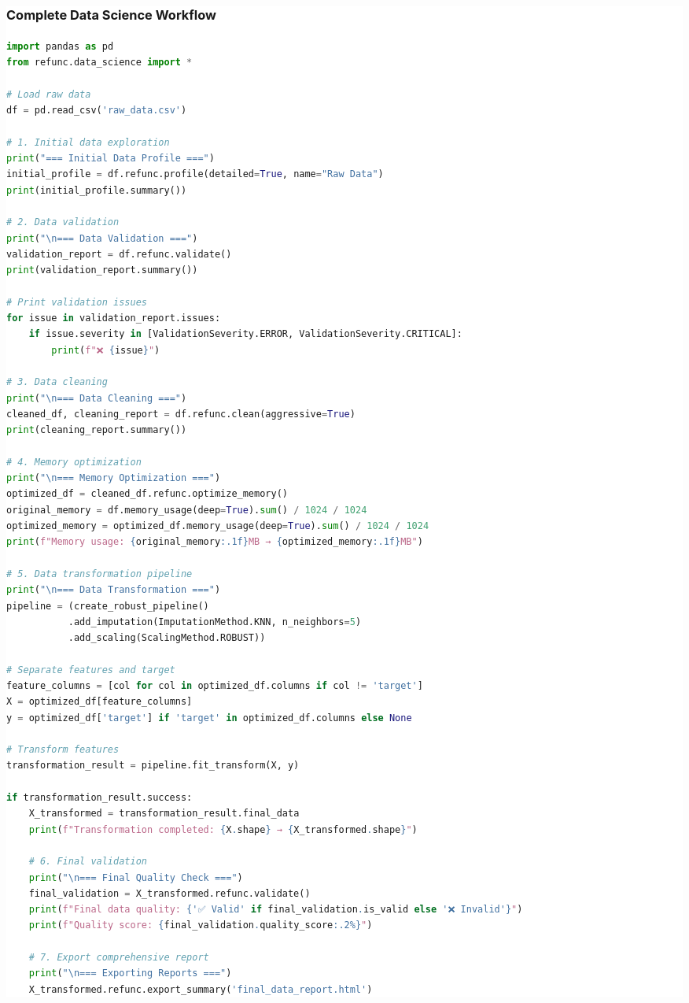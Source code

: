 ### Complete Data Science Workflow

```python
import pandas as pd
from refunc.data_science import *

# Load raw data
df = pd.read_csv('raw_data.csv')

# 1. Initial data exploration
print("=== Initial Data Profile ===")
initial_profile = df.refunc.profile(detailed=True, name="Raw Data")
print(initial_profile.summary())

# 2. Data validation
print("\n=== Data Validation ===")
validation_report = df.refunc.validate()
print(validation_report.summary())

# Print validation issues
for issue in validation_report.issues:
    if issue.severity in [ValidationSeverity.ERROR, ValidationSeverity.CRITICAL]:
        print(f"❌ {issue}")

# 3. Data cleaning
print("\n=== Data Cleaning ===")
cleaned_df, cleaning_report = df.refunc.clean(aggressive=True)
print(cleaning_report.summary())

# 4. Memory optimization
print("\n=== Memory Optimization ===")
optimized_df = cleaned_df.refunc.optimize_memory()
original_memory = df.memory_usage(deep=True).sum() / 1024 / 1024
optimized_memory = optimized_df.memory_usage(deep=True).sum() / 1024 / 1024
print(f"Memory usage: {original_memory:.1f}MB → {optimized_memory:.1f}MB")

# 5. Data transformation pipeline
print("\n=== Data Transformation ===")
pipeline = (create_robust_pipeline()
           .add_imputation(ImputationMethod.KNN, n_neighbors=5)
           .add_scaling(ScalingMethod.ROBUST))

# Separate features and target
feature_columns = [col for col in optimized_df.columns if col != 'target']
X = optimized_df[feature_columns]
y = optimized_df['target'] if 'target' in optimized_df.columns else None

# Transform features
transformation_result = pipeline.fit_transform(X, y)

if transformation_result.success:
    X_transformed = transformation_result.final_data
    print(f"Transformation completed: {X.shape} → {X_transformed.shape}")
    
    # 6. Final validation
    print("\n=== Final Quality Check ===")
    final_validation = X_transformed.refunc.validate()
    print(f"Final data quality: {'✅ Valid' if final_validation.is_valid else '❌ Invalid'}")
    print(f"Quality score: {final_validation.quality_score:.2%}")
    
    # 7. Export comprehensive report
    print("\n=== Exporting Reports ===")
    X_transformed.refunc.export_summary('final_data_report.html')
```